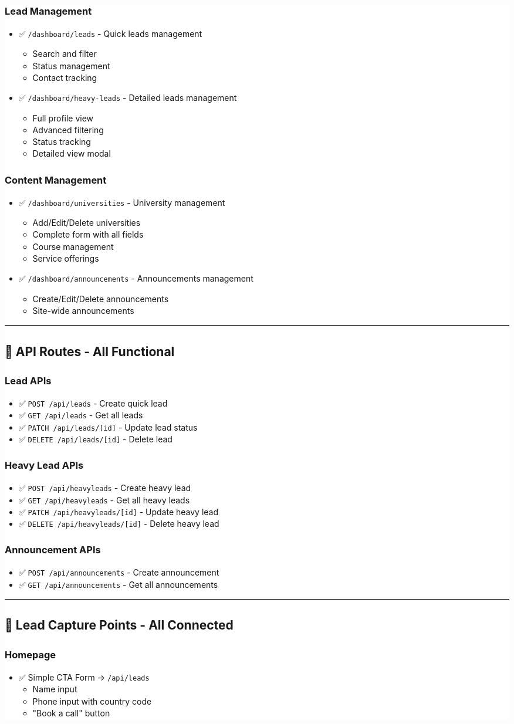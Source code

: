 ### Lead Management
- ✅ `/dashboard/leads` - Quick leads management
  - Search and filter
  - Status management
  - Contact tracking
  
- ✅ `/dashboard/heavy-leads` - Detailed leads management
  - Full profile view
  - Advanced filtering
  - Status tracking
  - Detailed view modal

### Content Management
- ✅ `/dashboard/universities` - University management
  - Add/Edit/Delete universities
  - Complete form with all fields
  - Course management
  - Service offerings

- ✅ `/dashboard/announcements` - Announcements management
  - Create/Edit/Delete announcements
  - Site-wide announcements

---

## 🔌 API Routes - All Functional

### Lead APIs
- ✅ `POST /api/leads` - Create quick lead
- ✅ `GET /api/leads` - Get all leads
- ✅ `PATCH /api/leads/[id]` - Update lead status
- ✅ `DELETE /api/leads/[id]` - Delete lead

### Heavy Lead APIs
- ✅ `POST /api/heavyleads` - Create heavy lead
- ✅ `GET /api/heavyleads` - Get all heavy leads
- ✅ `PATCH /api/heavyleads/[id]` - Update heavy lead
- ✅ `DELETE /api/heavyleads/[id]` - Delete heavy lead

### Announcement APIs
- ✅ `POST /api/announcements` - Create announcement
- ✅ `GET /api/announcements` - Get all announcements

---

## 🎨 Lead Capture Points - All Connected

### Homepage
- ✅ Simple CTA Form → `/api/leads`
  - Name input
  - Phone input with country code
  - "Book a call" button
